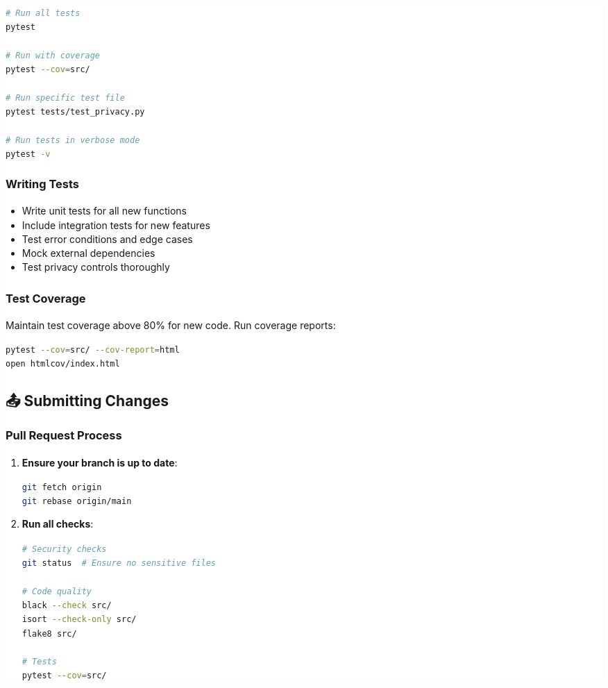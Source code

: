 ```bash
# Run all tests
pytest

# Run with coverage
pytest --cov=src/

# Run specific test file
pytest tests/test_privacy.py

# Run tests in verbose mode
pytest -v
```

### Writing Tests

- Write unit tests for all new functions
- Include integration tests for new features
- Test error conditions and edge cases
- Mock external dependencies
- Test privacy controls thoroughly

### Test Coverage

Maintain test coverage above 80% for new code. Run coverage reports:

```bash
pytest --cov=src/ --cov-report=html
open htmlcov/index.html
```

## 📤 Submitting Changes

### Pull Request Process

1. **Ensure your branch is up to date**:
   ```bash
   git fetch origin
   git rebase origin/main
   ```

2. **Run all checks**:
   ```bash
   # Security checks
   git status  # Ensure no sensitive files

   # Code quality
   black --check src/
   isort --check-only src/
   flake8 src/

   # Tests
   pytest --cov=src/
   ```
